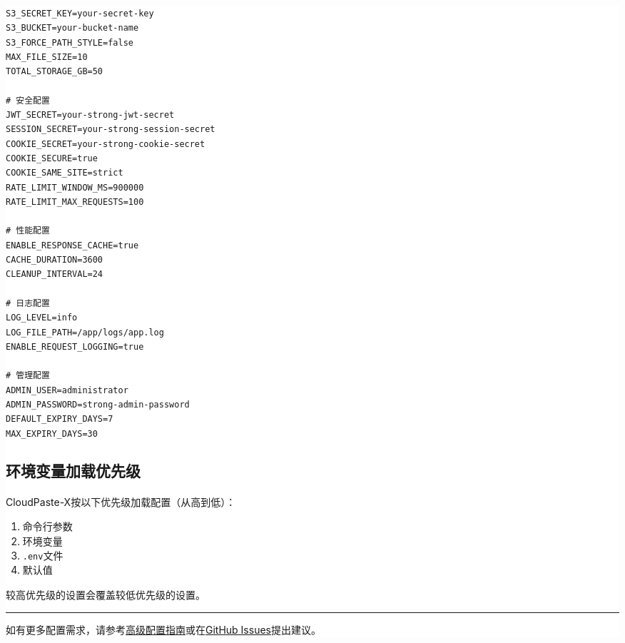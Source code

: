 ```dotenv
S3_SECRET_KEY=your-secret-key
S3_BUCKET=your-bucket-name
S3_FORCE_PATH_STYLE=false
MAX_FILE_SIZE=10
TOTAL_STORAGE_GB=50

# 安全配置
JWT_SECRET=your-strong-jwt-secret
SESSION_SECRET=your-strong-session-secret
COOKIE_SECRET=your-strong-cookie-secret
COOKIE_SECURE=true
COOKIE_SAME_SITE=strict
RATE_LIMIT_WINDOW_MS=900000
RATE_LIMIT_MAX_REQUESTS=100

# 性能配置
ENABLE_RESPONSE_CACHE=true
CACHE_DURATION=3600
CLEANUP_INTERVAL=24

# 日志配置
LOG_LEVEL=info
LOG_FILE_PATH=/app/logs/app.log
ENABLE_REQUEST_LOGGING=true

# 管理配置
ADMIN_USER=administrator
ADMIN_PASSWORD=strong-admin-password
DEFAULT_EXPIRY_DAYS=7
MAX_EXPIRY_DAYS=30
```

## 环境变量加载优先级

CloudPaste-X按以下优先级加载配置（从高到低）：

1. 命令行参数
2. 环境变量
3. `.env`文件
4. 默认值

较高优先级的设置会覆盖较低优先级的设置。

---

如有更多配置需求，请参考[高级配置指南](advanced-configuration.md)或在[GitHub Issues](https://github.com/shan-hee/CloudPaste-X/issues)提出建议。 